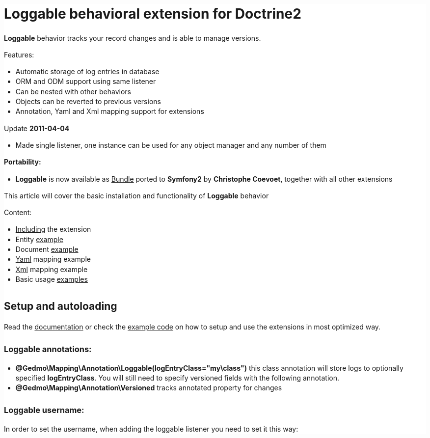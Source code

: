 # Loggable behavioral extension for Doctrine2

**Loggable** behavior tracks your record changes and is able to
manage versions.

Features:

- Automatic storage of log entries in database
- ORM and ODM support using same listener
- Can be nested with other behaviors
- Objects can be reverted to previous versions
- Annotation, Yaml and Xml mapping support for extensions

Update **2011-04-04**

- Made single listener, one instance can be used for any object manager
and any number of them

**Portability:**

- **Loggable** is now available as [Bundle](http://github.com/stof/StofDoctrineExtensionsBundle)
ported to **Symfony2** by **Christophe Coevoet**, together with all other extensions

This article will cover the basic installation and functionality of **Loggable**
behavior

Content:

- [Including](#including-extension) the extension
- Entity [example](#entity-mapping)
- Document [example](#document-mapping)
- [Yaml](#yaml-mapping) mapping example
- [Xml](#xml-mapping) mapping example
- Basic usage [examples](#basic-examples)

<a name="including-extension"></a>

## Setup and autoloading

Read the [documentation](http://github.com/l3pp4rd/DoctrineExtensions/blob/master/doc/annotations.md#em-setup)
or check the [example code](http://github.com/l3pp4rd/DoctrineExtensions/tree/master/example)
on how to setup and use the extensions in most optimized way.

### Loggable annotations:

- **@Gedmo\Mapping\Annotation\Loggable(logEntryClass="my\class")** this class annotation
will store logs to optionally specified **logEntryClass**. You will still need to specify versioned fields with the following annotation.
- **@Gedmo\Mapping\Annotation\Versioned** tracks annotated property for changes

### Loggable username:

In order to set the username, when adding the loggable listener you need to set it this way:
